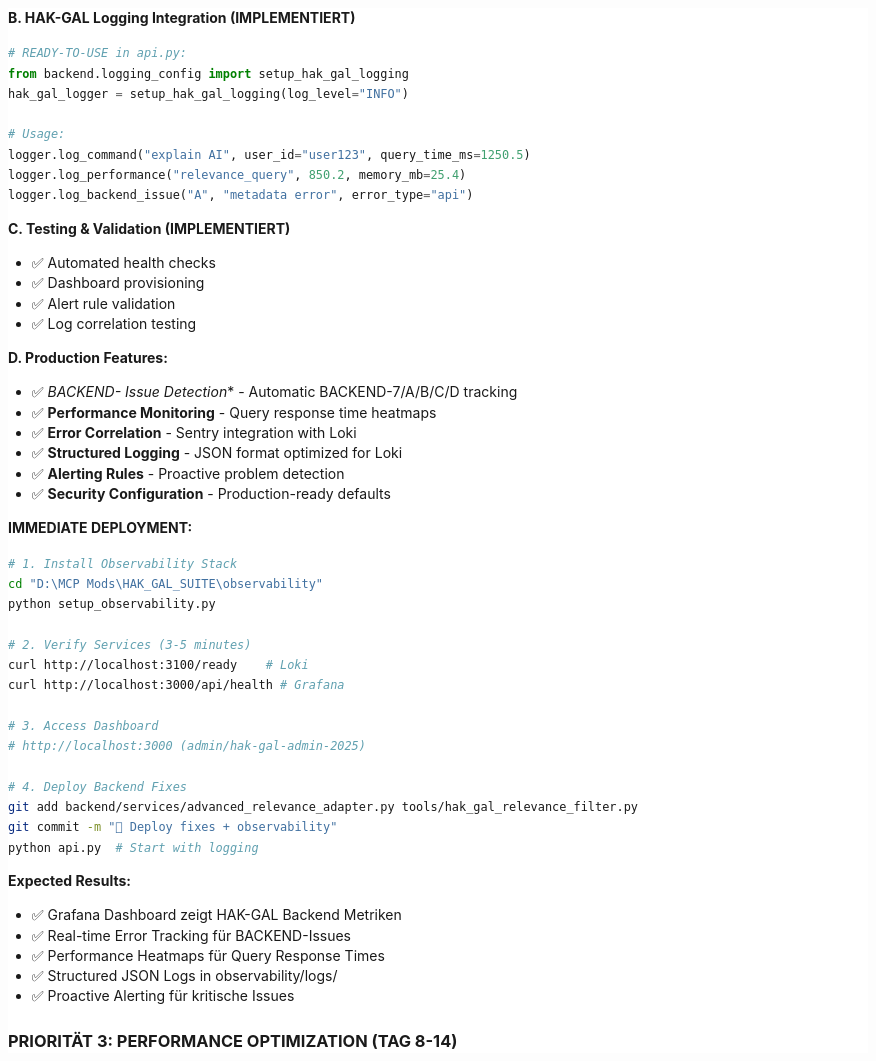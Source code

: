 **B. HAK-GAL Logging Integration (IMPLEMENTIERT)**
```python
# READY-TO-USE in api.py:
from backend.logging_config import setup_hak_gal_logging
hak_gal_logger = setup_hak_gal_logging(log_level="INFO")

# Usage:
logger.log_command("explain AI", user_id="user123", query_time_ms=1250.5)
logger.log_performance("relevance_query", 850.2, memory_mb=25.4)
logger.log_backend_issue("A", "metadata error", error_type="api")
```

**C. Testing & Validation (IMPLEMENTIERT)**
- ✅ Automated health checks
- ✅ Dashboard provisioning
- ✅ Alert rule validation
- ✅ Log correlation testing

**D. Production Features:**
- ✅ **BACKEND-* Issue Detection** - Automatic BACKEND-7/A/B/C/D tracking
- ✅ **Performance Monitoring** - Query response time heatmaps
- ✅ **Error Correlation** - Sentry integration with Loki
- ✅ **Structured Logging** - JSON format optimized for Loki
- ✅ **Alerting Rules** - Proactive problem detection
- ✅ **Security Configuration** - Production-ready defaults

**IMMEDIATE DEPLOYMENT:**
```bash
# 1. Install Observability Stack
cd "D:\MCP Mods\HAK_GAL_SUITE\observability"
python setup_observability.py

# 2. Verify Services (3-5 minutes)
curl http://localhost:3100/ready    # Loki
curl http://localhost:3000/api/health # Grafana

# 3. Access Dashboard
# http://localhost:3000 (admin/hak-gal-admin-2025)

# 4. Deploy Backend Fixes
git add backend/services/advanced_relevance_adapter.py tools/hak_gal_relevance_filter.py
git commit -m "🔧 Deploy fixes + observability"
python api.py  # Start with logging
```

**Expected Results:**
- ✅ Grafana Dashboard zeigt HAK-GAL Backend Metriken
- ✅ Real-time Error Tracking für BACKEND-Issues
- ✅ Performance Heatmaps für Query Response Times
- ✅ Structured JSON Logs in observability/logs/
- ✅ Proactive Alerting für kritische Issues

### **PRIORITÄT 3: PERFORMANCE OPTIMIZATION (TAG 8-14)**
